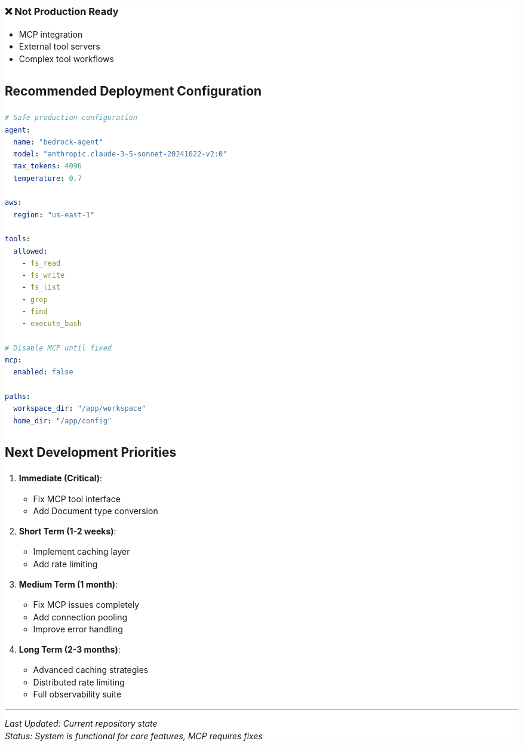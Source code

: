 ### ❌ Not Production Ready
- MCP integration
- External tool servers
- Complex tool workflows

## Recommended Deployment Configuration

```yaml
# Safe production configuration
agent:
  name: "bedrock-agent"
  model: "anthropic.claude-3-5-sonnet-20241022-v2:0"
  max_tokens: 4096
  temperature: 0.7

aws:
  region: "us-east-1"

tools:
  allowed:
    - fs_read
    - fs_write
    - fs_list
    - grep
    - find
    - execute_bash

# Disable MCP until fixed
mcp:
  enabled: false

paths:
  workspace_dir: "/app/workspace"
  home_dir: "/app/config"
```

## Next Development Priorities

1. **Immediate (Critical)**:
   - Fix MCP tool interface
   - Add Document type conversion

2. **Short Term (1-2 weeks)**:
   - Implement caching layer
   - Add rate limiting

3. **Medium Term (1 month)**:
   - Fix MCP issues completely
   - Add connection pooling
   - Improve error handling

4. **Long Term (2-3 months)**:
   - Advanced caching strategies
   - Distributed rate limiting
   - Full observability suite

---

*Last Updated: Current repository state*  
*Status: System is functional for core features, MCP requires fixes*